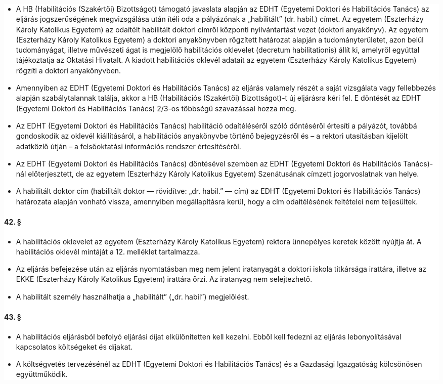 - A HB (Habilitációs (Szakértői) Bizottságot) támogató javaslata alapján az EDHT (Egyetemi Doktori és Habilitációs Tanács) az eljárás jogszerűségének megvizsgálása után ítéli oda a pályázónak a „habilitált” (dr. habil.) címet. Az egyetem (Eszterházy Károly Katolikus Egyetem) az odaítélt habilitált doktori címről központi nyilvántartást vezet (doktori anyakönyv). Az egyetem (Eszterházy Károly Katolikus Egyetem) a doktori anyakönyvben rögzített határozat alapján a tudományterületet, azon belül tudományágat, illetve művészeti ágat is megjelölő habilitációs oklevelet (decretum habilitationis) állít ki, amelyről egyúttal tájékoztatja az Oktatási Hivatalt. A kiadott habilitációs oklevél adatait az egyetem (Eszterházy Károly Katolikus Egyetem) rögzíti a doktori anyakönyvben.

- Amennyiben az EDHT (Egyetemi Doktori és Habilitációs Tanács) az eljárás valamely részét a saját vizsgálata vagy fellebbezés alapján szabálytalannak találja, akkor a HB (Habilitációs (Szakértői) Bizottságot)-t új eljárásra kéri fel. E döntését az EDHT (Egyetemi Doktori és Habilitációs Tanács) 2/3-os többségű szavazással hozza meg.

- Az EDHT (Egyetemi Doktori és Habilitációs Tanács) habilitáció odaítéléséről szóló döntéséről értesíti a pályázót, továbbá gondoskodik az oklevél kiállításáról, a habilitációs anyakönyvbe történő bejegyzésről és – a rektori utasításban kijelölt adatközlő útján – a felsőoktatási információs rendszer értesítéséről.

- Az EDHT (Egyetemi Doktori és Habilitációs Tanács) döntésével szemben az EDHT (Egyetemi Doktori és Habilitációs Tanács)-nál előterjesztett, de az egyetem (Eszterházy Károly Katolikus Egyetem) Szenátusának címzett jogorvoslatnak van helye.

- A habilitált doktor cím (habilitált doktor — rövidítve: „dr. habil.” — cím) az EDHT (Egyetemi Doktori és Habilitációs Tanács) határozata alapján vonható vissza, amennyiben megállapításra kerül, hogy a cím odaítélésének feltételei nem teljesültek.

#### 42. §

- A habilitációs oklevelet az egyetem (Eszterházy Károly Katolikus Egyetem) rektora ünnepélyes keretek között nyújtja át. A habilitációs oklevél mintáját a 12. melléklet tartalmazza.

- Az eljárás befejezése után az eljárás nyomtatásban meg nem jelent iratanyagát a doktori iskola titkársága irattára, illetve az EKKE (Eszterházy Károly Katolikus Egyetem) irattára őrzi. Az iratanyag nem selejtezhető.

- A habilitált személy használhatja a „habilitált” („dr. habil”) megjelölést.

#### 43. §

- A habilitációs eljárásból befolyó eljárási díjat elkülönítetten kell kezelni. Ebből kell fedezni az eljárás lebonyolításával kapcsolatos költségeket és díjakat.

- A költségvetés tervezésénél az EDHT (Egyetemi Doktori és Habilitációs Tanács) és a Gazdasági Igazgatóság kölcsönösen együttműködik.

